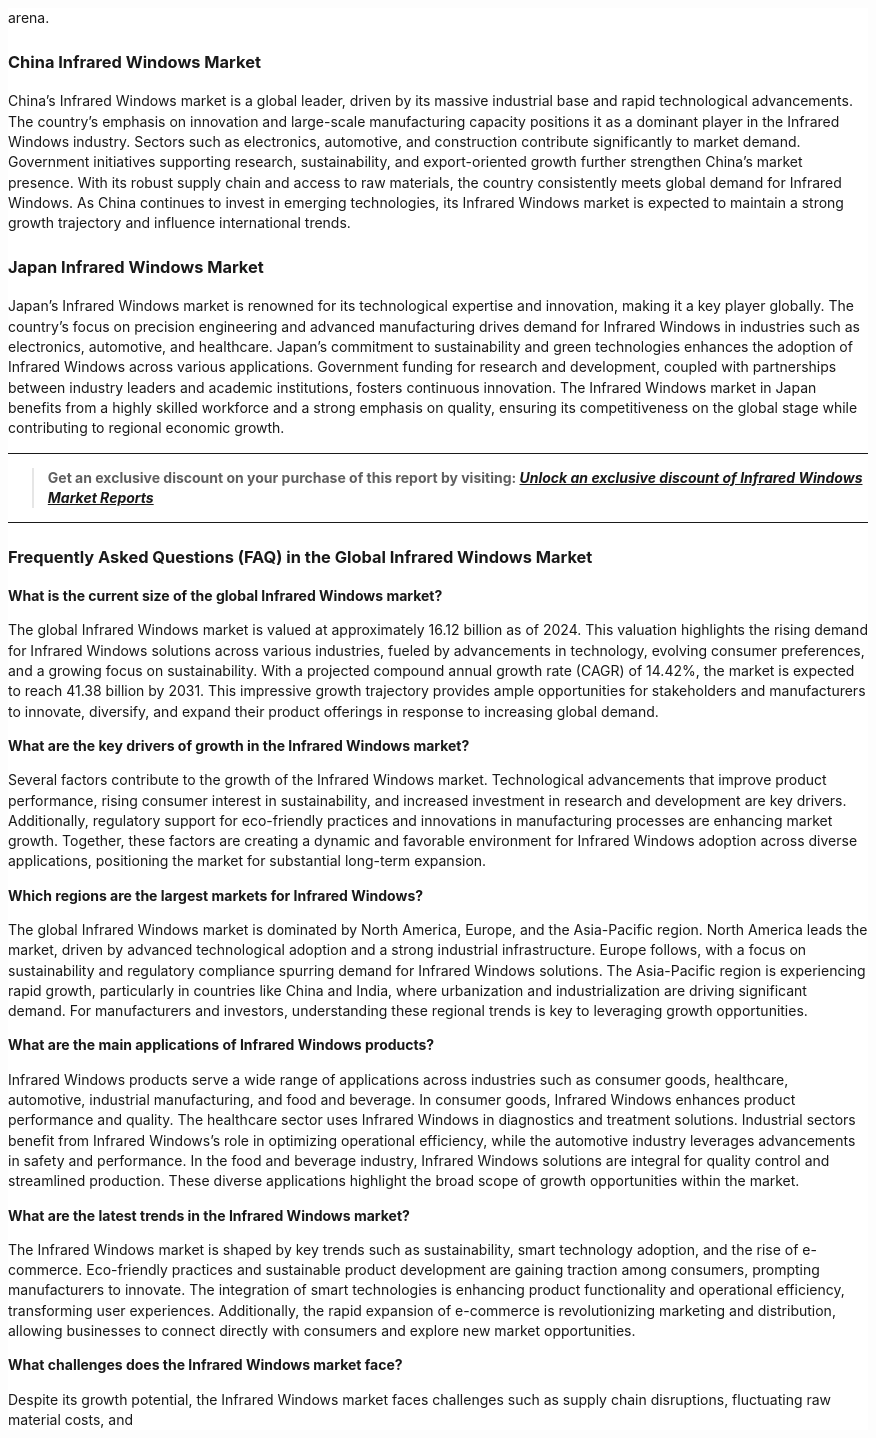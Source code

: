 arena.</p><h3>China Infrared Windows Market</h3><p>China&rsquo;s Infrared Windows market is a global leader, driven by its massive industrial base and rapid technological advancements. The country&rsquo;s emphasis on innovation and large-scale manufacturing capacity positions it as a dominant player in the Infrared Windows industry. Sectors such as electronics, automotive, and construction contribute significantly to market demand. Government initiatives supporting research, sustainability, and export-oriented growth further strengthen China&rsquo;s market presence. With its robust supply chain and access to raw materials, the country consistently meets global demand for Infrared Windows. As China continues to invest in emerging technologies, its Infrared Windows market is expected to maintain a strong growth trajectory and influence international trends.</p><h3>Japan Infrared Windows Market</h3><p>Japan&rsquo;s Infrared Windows market is renowned for its technological expertise and innovation, making it a key player globally. The country&rsquo;s focus on precision engineering and advanced manufacturing drives demand for Infrared Windows in industries such as electronics, automotive, and healthcare. Japan&rsquo;s commitment to sustainability and green technologies enhances the adoption of Infrared Windows across various applications. Government funding for research and development, coupled with partnerships between industry leaders and academic institutions, fosters continuous innovation. The Infrared Windows market in Japan benefits from a highly skilled workforce and a strong emphasis on quality, ensuring its competitiveness on the global stage while contributing to regional economic growth.</p><hr /><blockquote><p><strong>Get an exclusive discount on your purchase of this report by visiting: <em><a href="://marketresearchpulse.com/ask-for-discount/144565?utm_source=Github&amp;utm_medium=0111">Unlock an exclusive discount of Infrared Windows Market Reports</a></em>&nbsp;</strong></p></blockquote><hr /><h3>Frequently Asked Questions (FAQ) in the Global Infrared Windows Market</h3><p><strong>What is the current size of the global Infrared Windows market?</strong></p><p>The global Infrared Windows market is valued at approximately 16.12 billion as of 2024. This valuation highlights the rising demand for Infrared Windows solutions across various industries, fueled by advancements in technology, evolving consumer preferences, and a growing focus on sustainability. With a projected compound annual growth rate (CAGR) of 14.42%, the market is expected to reach 41.38 billion by 2031. This impressive growth trajectory provides ample opportunities for stakeholders and manufacturers to innovate, diversify, and expand their product offerings in response to increasing global demand.</p><p><strong>What are the key drivers of growth in the Infrared Windows market?</strong></p><p>Several factors contribute to the growth of the Infrared Windows market. Technological advancements that improve product performance, rising consumer interest in sustainability, and increased investment in research and development are key drivers. Additionally, regulatory support for eco-friendly practices and innovations in manufacturing processes are enhancing market growth. Together, these factors are creating a dynamic and favorable environment for Infrared Windows adoption across diverse applications, positioning the market for substantial long-term expansion.</p><p><strong>Which regions are the largest markets for Infrared Windows?</strong></p><p>The global Infrared Windows market is dominated by North America, Europe, and the Asia-Pacific region. North America leads the market, driven by advanced technological adoption and a strong industrial infrastructure. Europe follows, with a focus on sustainability and regulatory compliance spurring demand for Infrared Windows solutions. The Asia-Pacific region is experiencing rapid growth, particularly in countries like China and India, where urbanization and industrialization are driving significant demand. For manufacturers and investors, understanding these regional trends is key to leveraging growth opportunities.</p><p><strong>What are the main applications of Infrared Windows products?</strong></p><p>Infrared Windows products serve a wide range of applications across industries such as consumer goods, healthcare, automotive, industrial manufacturing, and food and beverage. In consumer goods, Infrared Windows enhances product performance and quality. The healthcare sector uses Infrared Windows in diagnostics and treatment solutions. Industrial sectors benefit from Infrared Windows&rsquo;s role in optimizing operational efficiency, while the automotive industry leverages advancements in safety and performance. In the food and beverage industry, Infrared Windows solutions are integral for quality control and streamlined production. These diverse applications highlight the broad scope of growth opportunities within the market.</p><p><strong>What are the latest trends in the Infrared Windows market?</strong></p><p>The Infrared Windows market is shaped by key trends such as sustainability, smart technology adoption, and the rise of e-commerce. Eco-friendly practices and sustainable product development are gaining traction among consumers, prompting manufacturers to innovate. The integration of smart technologies is enhancing product functionality and operational efficiency, transforming user experiences. Additionally, the rapid expansion of e-commerce is revolutionizing marketing and distribution, allowing businesses to connect directly with consumers and explore new market opportunities.</p><p><strong>What challenges does the Infrared Windows market face?</strong></p><p>Despite its growth potential, the Infrared Windows market faces challenges such as supply chain disruptions, fluctuating raw material costs, and